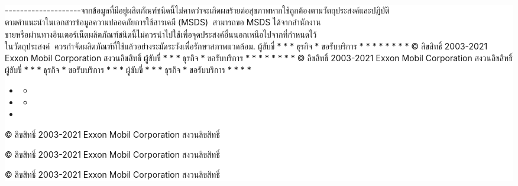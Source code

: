 --------------------จากข้อมูลที่มีอยู่ผลิตภัณฑ์ชนิดนี้ไม่คาดว่าจะเกิดผลร้ายต่อสุขภาพหากใช้ถูกต้องตามวัตถุประสงค์และปฏิบัติ  
ตามคำแนะนำในเอกสารข้อมูลความปลอดภัยการใช้สารเคมี (MSDS)  สามารถขอ MSDS ได้จากสำนักงาน  
ขายหรือผ่านทางอินเตอร์เน็ตผลิตภัณฑ์ชนิดนี้ไม่ควรนำไปใช้เพื่อจุดประสงค์อื่นนอกเหนือไปจากที่กำหนดไว้  
ในวัตถุประสงค์  ควรกำจัดผลิตภัณฑ์ที่ใช้แล้วอย่างระมัดระวังเพื่อรักษาสภาพแวดล้อม. ผู้ขับขี่
* 
* 
* 
ธุรกิจ
* 
ขอรับบริการ
* 
* 
* 
* 
* 
* 
* 
* 
© ลิขสิทธิ์ 2003-2021 Exxon Mobil Corporation สงวนลิขสิทธิ์ ผู้ขับขี่
* 
* 
* 
ธุรกิจ
* 
ขอรับบริการ
* 
* 
* 
* 
* 
* 
* 
* 
© ลิขสิทธิ์ 2003-2021 Exxon Mobil Corporation สงวนลิขสิทธิ์ 
ผู้ขับขี่
* 
* 
* 
ธุรกิจ
* 
ขอรับบริการ
* 
* 
* 
ผู้ขับขี่
* 
* 
* 
ธุรกิจ
* 
ขอรับบริการ
* 
* 
* 
* 
* * 
* * 
* 

© ลิขสิทธิ์ 2003-2021 Exxon Mobil Corporation สงวนลิขสิทธิ์ 

© ลิขสิทธิ์ 2003-2021 Exxon Mobil Corporation สงวนลิขสิทธิ์ 

© ลิขสิทธิ์ 2003-2021 Exxon Mobil Corporation สงวนลิขสิทธิ์ 